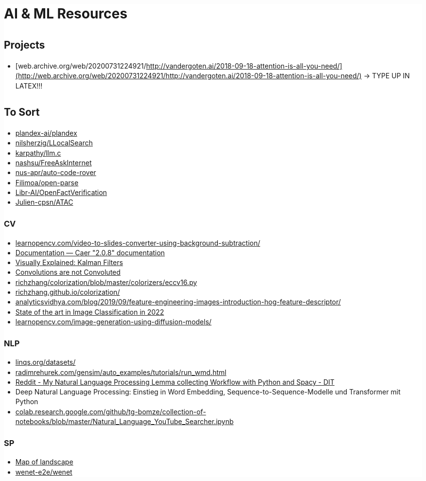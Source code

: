 # AI & ML Resources

## Projects
* [web.archive.org/web/20200731224921/http://vandergoten.ai/2018-09-18-attention-is-all-you-need/](http://web.archive.org/web/20200731224921/http://vandergoten.ai/2018-09-18-attention-is-all-you-need/) → TYPE UP IN LATEX!!!

## To Sort
* [plandex-ai/plandex](https://github.com/plandex-ai/plandex)
* [nilsherzig/LLocalSearch](https://github.com/nilsherzig/LLocalSearch)
* [karpathy/llm.c](https://github.com/karpathy/llm.c)
* [nashsu/FreeAskInternet](https://github.com/nashsu/FreeAskInternet)
* [nus-apr/auto-code-rover](https://github.com/nus-apr/auto-code-rover)
* [Filimoa/open-parse](https://github.com/Filimoa/open-parse)
* [Libr-AI/OpenFactVerification](https://github.com/Libr-AI/OpenFactVerification)
* [Julien-cpsn/ATAC](https://github.com/Julien-cpsn/ATAC)

### CV
* [learnopencv.com/video-to-slides-converter-using-background-subtraction/](https://learnopencv.com/video-to-slides-converter-using-background-subtraction/)
* [Documentation — Caer "2.0.8" documentation](https://caer.readthedocs.io/en/latest/)
* [Visually Explained: Kalman Filters](https://youtu.be/IFeCIbljreY)
* [Convolutions are not Convoluted](https://youtu.be/aEGboJxmq-w)
* [richzhang/colorization/blob/master/colorizers/eccv16.py](https://github.com/richzhang/colorization/blob/master/colorizers/eccv16.py)
* [richzhang.github.io/colorization/](http://richzhang.github.io/colorization/)
* [analyticsvidhya.com/blog/2019/09/feature-engineering-images-introduction-hog-feature-descriptor/](https://www.analyticsvidhya.com/blog/2019/09/feature-engineering-images-introduction-hog-feature-descriptor/)
* [State of the art in Image Classification in 2022](https://youtu.be/Z8Napj0fza0)
* [learnopencv.com/image-generation-using-diffusion-models/](https://learnopencv.com/image-generation-using-diffusion-models/)


### NLP
* [linqs.org/datasets/](https://linqs.org/datasets/)
* [radimrehurek.com/gensim/auto_examples/tutorials/run_wmd.html](https://radimrehurek.com/gensim/auto_examples/tutorials/run_wmd.html)
* [Reddit - My Natural Language Processing Lemma collecting Workflow with Python and Spacy - DIT](https://www.reddit.com/r/languagelearning/comments/107iabz/my_natural_language_processing_lemma_collecting/)
* Deep Natural Language Processing: Einstieg in Word Embedding, Sequence-to-Sequence-Modelle und Transformer mit Python
* [colab.research.google.com/github/tg-bomze/collection-of-notebooks/blob/master/Natural_Language_YouTube_Searcher.ipynb](https://colab.research.google.com/github/tg-bomze/collection-of-notebooks/blob/master/Natural_Language_YouTube_Searcher.ipynb)

### SP
* [Map of landscape](https://img.evbuc.com/https%3A%2F%2Fcdn.evbuc.com%2Fimages%2F431544009%2F132009722546%2F1%2Foriginal.20230124-225358?h=2000&w=720&auto=format%2Ccompress&q=75&sharp=10&s=47237a685ce0ef6316e6e71f1c0817a7)
* [wenet-e2e/wenet](https://github.com/wenet-e2e/wenet)
